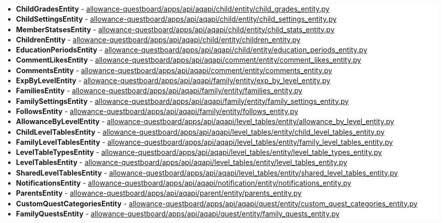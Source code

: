 - **ChildGradesEntity** - [allowance-questboard/apps/api/aqapi/child/entity/child_grades_entity.py](https://github.com/shuhei1101/allowance-questboard/blob/main/allowance-questboard/apps/api/aqapi/child/entity/child_grades_entity.py)
- **ChildSettingsEntity** - [allowance-questboard/apps/api/aqapi/child/entity/child_settings_entity.py](https://github.com/shuhei1101/allowance-questboard/blob/main/allowance-questboard/apps/api/aqapi/child/entity/child_settings_entity.py)
- **MemberStatsesEntity** - [allowance-questboard/apps/api/aqapi/child/entity/child_stats_entity.py](https://github.com/shuhei1101/allowance-questboard/blob/main/allowance-questboard/apps/api/aqapi/child/entity/child_stats_entity.py)
- **ChildrenEntity** - [allowance-questboard/apps/api/aqapi/child/entity/children_entity.py](https://github.com/shuhei1101/allowance-questboard/blob/main/allowance-questboard/apps/api/aqapi/child/entity/children_entity.py)
- **EducationPeriodsEntity** - [allowance-questboard/apps/api/aqapi/child/entity/education_periods_entity.py](https://github.com/shuhei1101/allowance-questboard/blob/main/allowance-questboard/apps/api/aqapi/child/entity/education_periods_entity.py)
- **CommentLikesEntity** - [allowance-questboard/apps/api/aqapi/comment/entity/comment_likes_entity.py](https://github.com/shuhei1101/allowance-questboard/blob/main/allowance-questboard/apps/api/aqapi/comment/entity/comment_likes_entity.py)
- **CommentsEntity** - [allowance-questboard/apps/api/aqapi/comment/entity/comments_entity.py](https://github.com/shuhei1101/allowance-questboard/blob/main/allowance-questboard/apps/api/aqapi/comment/entity/comments_entity.py)
- **ExpByLevelEntity** - [allowance-questboard/apps/api/aqapi/family/entity/exp_by_level_entity.py](https://github.com/shuhei1101/allowance-questboard/blob/main/allowance-questboard/apps/api/aqapi/family/entity/exp_by_level_entity.py)
- **FamiliesEntity** - [allowance-questboard/apps/api/aqapi/family/entity/families_entity.py](https://github.com/shuhei1101/allowance-questboard/blob/main/allowance-questboard/apps/api/aqapi/family/entity/families_entity.py)
- **FamilySettingsEntity** - [allowance-questboard/apps/api/aqapi/family/entity/family_settings_entity.py](https://github.com/shuhei1101/allowance-questboard/blob/main/allowance-questboard/apps/api/aqapi/family/entity/family_settings_entity.py)
- **FollowsEntity** - [allowance-questboard/apps/api/aqapi/family/entity/follows_entity.py](https://github.com/shuhei1101/allowance-questboard/blob/main/allowance-questboard/apps/api/aqapi/family/entity/follows_entity.py)
- **AllowanceByLevelEntity** - [allowance-questboard/apps/api/aqapi/level_tables/entity/allowance_by_level_entity.py](https://github.com/shuhei1101/allowance-questboard/blob/main/allowance-questboard/apps/api/aqapi/level_tables/entity/allowance_by_level_entity.py)
- **ChildLevelTablesEntity** - [allowance-questboard/apps/api/aqapi/level_tables/entity/child_level_tables_entity.py](https://github.com/shuhei1101/allowance-questboard/blob/main/allowance-questboard/apps/api/aqapi/level_tables/entity/child_level_tables_entity.py)
- **FamilyLevelTablesEntity** - [allowance-questboard/apps/api/aqapi/level_tables/entity/family_level_tables_entity.py](https://github.com/shuhei1101/allowance-questboard/blob/main/allowance-questboard/apps/api/aqapi/level_tables/entity/family_level_tables_entity.py)
- **LevelTableTypesEntity** - [allowance-questboard/apps/api/aqapi/level_tables/entity/level_table_types_entity.py](https://github.com/shuhei1101/allowance-questboard/blob/main/allowance-questboard/apps/api/aqapi/level_tables/entity/level_table_types_entity.py)
- **LevelTablesEntity** - [allowance-questboard/apps/api/aqapi/level_tables/entity/level_tables_entity.py](https://github.com/shuhei1101/allowance-questboard/blob/main/allowance-questboard/apps/api/aqapi/level_tables/entity/level_tables_entity.py)
- **SharedLevelTablesEntity** - [allowance-questboard/apps/api/aqapi/level_tables/entity/shared_level_tables_entity.py](https://github.com/shuhei1101/allowance-questboard/blob/main/allowance-questboard/apps/api/aqapi/level_tables/entity/shared_level_tables_entity.py)
- **NotificationsEntity** - [allowance-questboard/apps/api/aqapi/notification/entity/notifications_entity.py](https://github.com/shuhei1101/allowance-questboard/blob/main/allowance-questboard/apps/api/aqapi/notification/entity/notifications_entity.py)
- **ParentsEntity** - [allowance-questboard/apps/api/aqapi/parent/entity/parents_entity.py](https://github.com/shuhei1101/allowance-questboard/blob/main/allowance-questboard/apps/api/aqapi/parent/entity/parents_entity.py)
- **CustomQuestCategoriesEntity** - [allowance-questboard/apps/api/aqapi/quest/entity/custom_quest_categories_entity.py](https://github.com/shuhei1101/allowance-questboard/blob/main/allowance-questboard/apps/api/aqapi/quest/entity/custom_quest_categories_entity.py)
- **FamilyQuestsEntity** - [allowance-questboard/apps/api/aqapi/quest/entity/family_quests_entity.py](https://github.com/shuhei1101/allowance-questboard/blob/main/allowance-questboard/apps/api/aqapi/quest/entity/family_quests_entity.py)